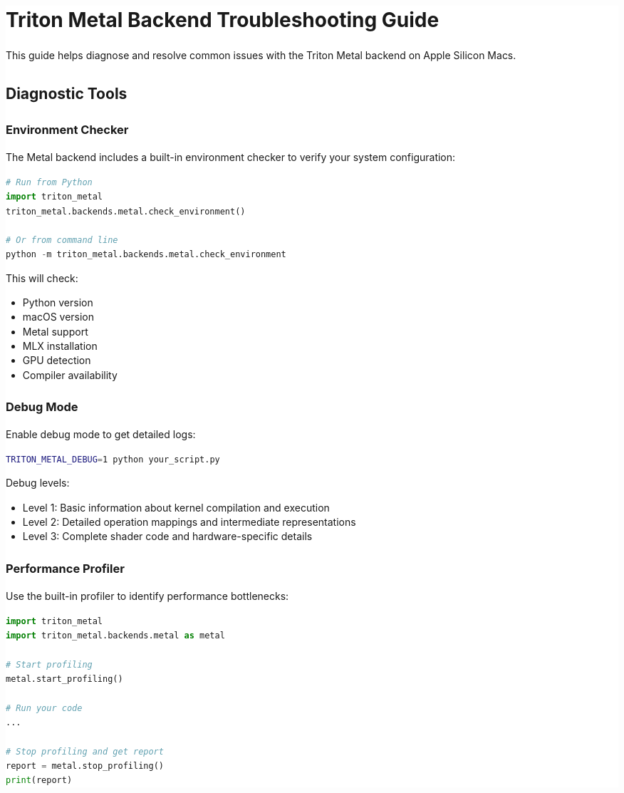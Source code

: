 # Triton Metal Backend Troubleshooting Guide

This guide helps diagnose and resolve common issues with the Triton Metal backend on Apple Silicon Macs.

## Diagnostic Tools

### Environment Checker

The Metal backend includes a built-in environment checker to verify your system configuration:

```python
# Run from Python
import triton_metal
triton_metal.backends.metal.check_environment()

# Or from command line
python -m triton_metal.backends.metal.check_environment
```

This will check:
- Python version
- macOS version
- Metal support
- MLX installation
- GPU detection
- Compiler availability

### Debug Mode

Enable debug mode to get detailed logs:

```bash
TRITON_METAL_DEBUG=1 python your_script.py
```

Debug levels:
- Level 1: Basic information about kernel compilation and execution
- Level 2: Detailed operation mappings and intermediate representations
- Level 3: Complete shader code and hardware-specific details

### Performance Profiler

Use the built-in profiler to identify performance bottlenecks:

```python
import triton_metal
import triton_metal.backends.metal as metal

# Start profiling
metal.start_profiling()

# Run your code
...

# Stop profiling and get report
report = metal.stop_profiling()
print(report)
```
